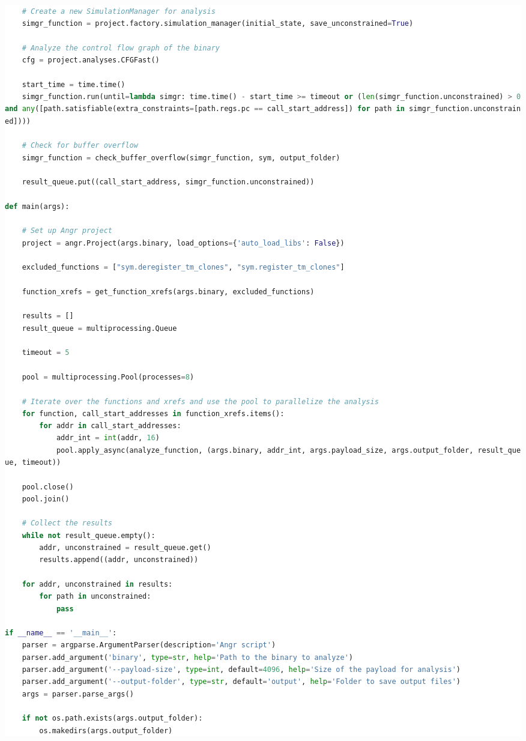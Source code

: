 ```py
    # Create a new SimulationManager for analysis
    simgr_function = project.factory.simulation_manager(initial_state, save_unconstrained=True)
    
    # Analyze the control flow graph of the binary
    cfg = project.analyses.CFGFast()
    
    start_time = time.time()
    simgr_function.run(until=lambda simgr: time.time() - start_time >= timeout or (len(simgr_function.unconstrained) > 0 and any([path.satisfiable(extra_constraints=[path.regs.pc == call_start_address]) for path in simgr_function.unconstrained])))

    # Check for buffer overflow
    simgr_function = check_buffer_overflow(simgr_function, sym, output_folder)
    
    result_queue.put((call_start_address, simgr_function.unconstrained))

def main(args):

    # Set up Angr project
    project = angr.Project(args.binary, load_options={'auto_load_libs': False})

    excluded_functions = ["sym.deregister_tm_clones", "sym.register_tm_clones"]

    function_xrefs = get_function_xrefs(args.binary, excluded_functions)

    results = []
    result_queue = multiprocessing.Queue

    timeout = 5

    pool = multiprocessing.Pool(processes=8)

    # Iterate over the functions and xrefs and use the pool to parallelize the analysis
    for function, call_start_addresses in function_xrefs.items():
        for addr in call_start_addresses:
            addr_int = int(addr, 16)
            pool.apply_async(analyze_function, (args.binary, addr_int, args.payload_size, args.output_folder, result_queue, timeout))

    pool.close()
    pool.join()

    # Collect the results
    while not result_queue.empty():
        addr, unconstrained = result_queue.get()
        results.append((addr, unconstrained))

    for addr, unconstrained in results:
        for path in unconstrained:
            pass

if __name__ == '__main__':
    parser = argparse.ArgumentParser(description='Angr script')
    parser.add_argument('binary', type=str, help='Path to the binary to analyze')
    parser.add_argument('--payload-size', type=int, default=4096, help='Size of the payload for analysis')
    parser.add_argument('--output-folder', type=str, default='output', help='Folder to save output files')
    args = parser.parse_args()

    if not os.path.exists(args.output_folder):
        os.makedirs(args.output_folder)

```